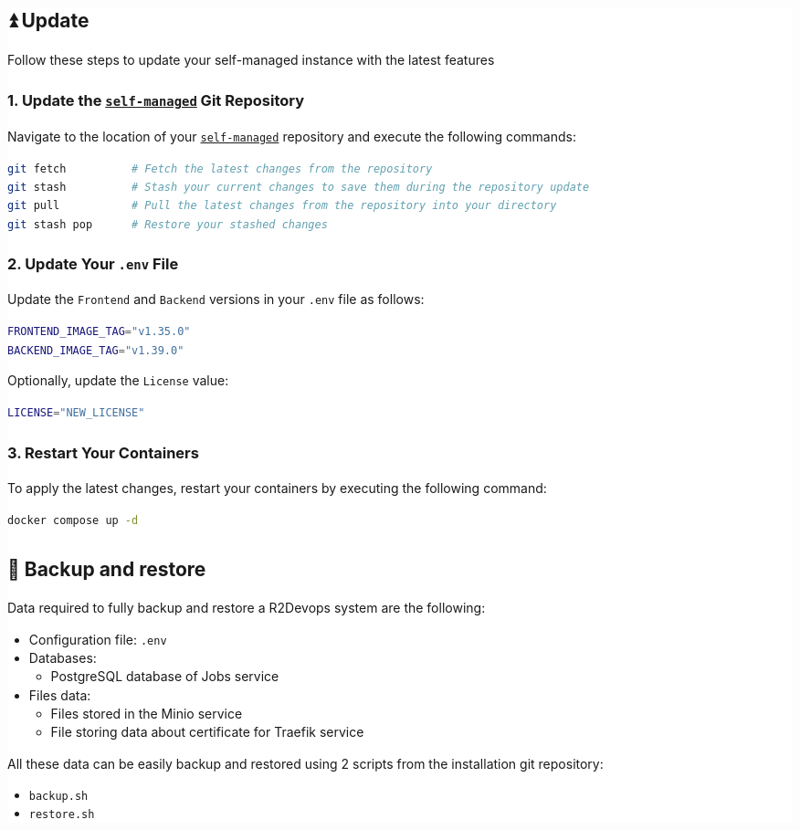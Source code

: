 ## ⏫ Update

Follow these steps to update your self-managed instance with the latest features

### 1. Update the [`self-managed`](https://github.com/r2devops/self-managed/) Git Repository

Navigate to the location of your [`self-managed`](https://github.com/r2devops/self-managed/) repository and execute the following commands:

```sh
git fetch          # Fetch the latest changes from the repository
git stash          # Stash your current changes to save them during the repository update
git pull           # Pull the latest changes from the repository into your directory
git stash pop      # Restore your stashed changes
```

### 2. Update Your `.env` File

Update the `Frontend` and `Backend` versions in your `.env` file as follows:

```sh
FRONTEND_IMAGE_TAG="v1.35.0"
BACKEND_IMAGE_TAG="v1.39.0"
```

Optionally, update the `License` value:

```sh
LICENSE="NEW_LICENSE"
```

### 3. Restart Your Containers

To apply the latest changes, restart your containers by executing the following command:

```sh
docker compose up -d
```

## 🔄 Backup and restore

Data required to fully backup and restore a R2Devops system are the following:

- Configuration file: `.env`
- Databases:
  - PostgreSQL database of Jobs service
- Files data:
  - Files stored in the Minio service
  - File storing data about certificate for Traefik service

All these data can be easily backup and restored using 2 scripts from the
installation git repository:

- `backup.sh`
- `restore.sh`
